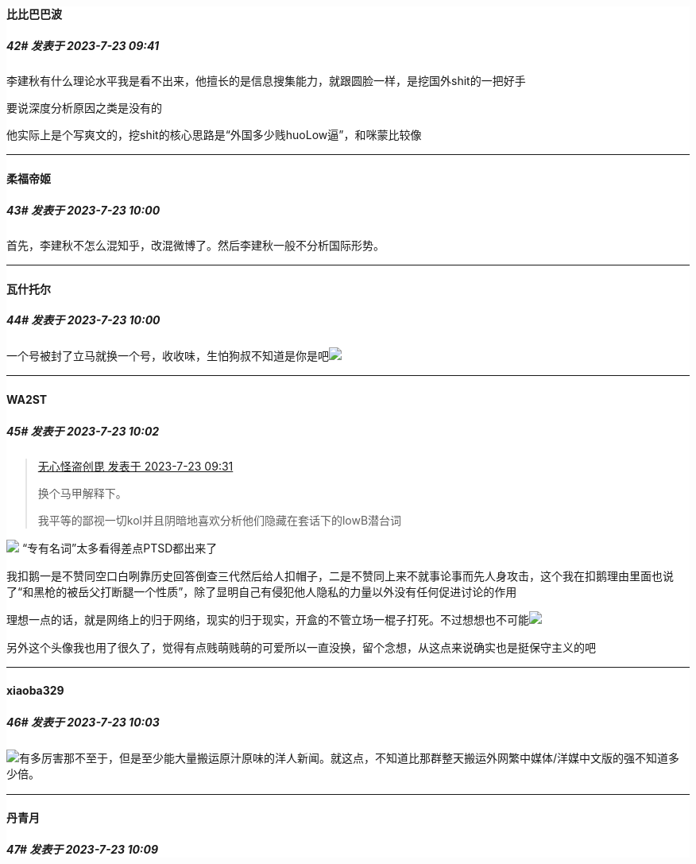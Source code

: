 ####  比比巴巴波  
##### 42#       发表于 2023-7-23 09:41

李建秋有什么理论水平我是看不出来，他擅长的是信息搜集能力，就跟圆脸一样，是挖国外shit的一把好手

要说深度分析原因之类是没有的

他实际上是个写爽文的，挖shit的核心思路是“外国多少贱huoLow逼”，和咪蒙比较像

*****

####  柔福帝姬  
##### 43#       发表于 2023-7-23 10:00

首先，李建秋不怎么混知乎，改混微博了。然后李建秋一般不分析国际形势。

*****

####  瓦什托尔  
##### 44#       发表于 2023-7-23 10:00

一个号被封了立马就换一个号，收收味，生怕狗叔不知道是你是吧<img src="https://static.saraba1st.com/image/smiley/face2017/037.png" referrerpolicy="no-referrer">

*****

####  WA2ST  
##### 45#       发表于 2023-7-23 10:02

<blockquote><a href="httphttps://bbs.saraba1st.com/2b/forum.php?mod=redirect&amp;goto=findpost&amp;pid=61756767&amp;ptid=2145489" target="_blank">无心怪盗创毘 发表于 2023-7-23 09:31</a>

换个马甲解释下。

我平等的鄙视一切kol并且阴暗地喜欢分析他们隐藏在套话下的lowB潜台词</blockquote>
<img src="https://static.saraba1st.com/image/smiley/face2017/001.png" referrerpolicy="no-referrer"> “专有名词”太多看得差点PTSD都出来了

我扣鹅一是不赞同空口白咧靠历史回答倒查三代然后给人扣帽子，二是不赞同上来不就事论事而先人身攻击，这个我在扣鹅理由里面也说了“和黑枪的被岳父打断腿一个性质”，除了显明自己有侵犯他人隐私的力量以外没有任何促进讨论的作用

理想一点的话，就是网络上的归于网络，现实的归于现实，开盒的不管立场一棍子打死。不过想想也不可能<img src="https://static.saraba1st.com/image/smiley/face2017/024.png" referrerpolicy="no-referrer">

另外这个头像我也用了很久了，觉得有点贱萌贱萌的可爱所以一直没换，留个念想，从这点来说确实也是挺保守主义的吧

*****

####  xiaoba329  
##### 46#       发表于 2023-7-23 10:03

<img src="https://static.saraba1st.com/image/smiley/face2017/067.png" referrerpolicy="no-referrer">有多厉害那不至于，但是至少能大量搬运原汁原味的洋人新闻。就这点，不知道比那群整天搬运外网繁中媒体/洋媒中文版的强不知道多少倍。

*****

####  丹青月  
##### 47#       发表于 2023-7-23 10:09
